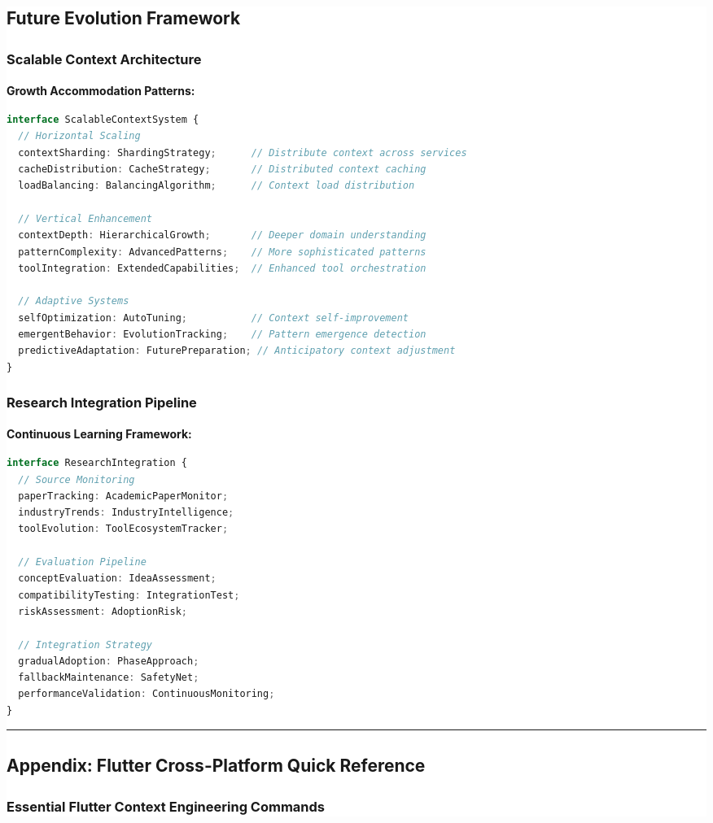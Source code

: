 
## Future Evolution Framework

### Scalable Context Architecture

**Growth Accommodation Patterns:**
```typescript
interface ScalableContextSystem {
  // Horizontal Scaling
  contextSharding: ShardingStrategy;      // Distribute context across services
  cacheDistribution: CacheStrategy;       // Distributed context caching
  loadBalancing: BalancingAlgorithm;      // Context load distribution
  
  // Vertical Enhancement
  contextDepth: HierarchicalGrowth;       // Deeper domain understanding
  patternComplexity: AdvancedPatterns;    // More sophisticated patterns
  toolIntegration: ExtendedCapabilities;  // Enhanced tool orchestration
  
  // Adaptive Systems
  selfOptimization: AutoTuning;           // Context self-improvement
  emergentBehavior: EvolutionTracking;    // Pattern emergence detection
  predictiveAdaptation: FuturePreparation; // Anticipatory context adjustment
}
```

### Research Integration Pipeline

**Continuous Learning Framework:**
```typescript
interface ResearchIntegration {
  // Source Monitoring
  paperTracking: AcademicPaperMonitor;
  industryTrends: IndustryIntelligence;
  toolEvolution: ToolEcosystemTracker;
  
  // Evaluation Pipeline
  conceptEvaluation: IdeaAssessment;
  compatibilityTesting: IntegrationTest;
  riskAssessment: AdoptionRisk;
  
  // Integration Strategy
  gradualAdoption: PhaseApproach;
  fallbackMaintenance: SafetyNet;
  performanceValidation: ContinuousMonitoring;
}
```

---

## Appendix: Flutter Cross-Platform Quick Reference

### Essential Flutter Context Engineering Commands
